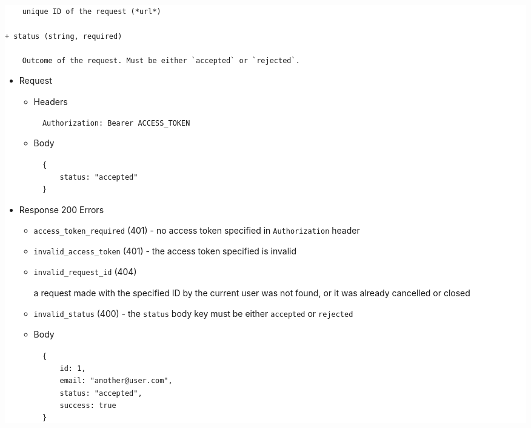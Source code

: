         unique ID of the request (*url*)

    + status (string, required)
    
        Outcome of the request. Must be either `accepted` or `rejected`.

+ Request
    + Headers

            Authorization: Bearer ACCESS_TOKEN

    + Body

            {
                status: "accepted"
            }

+ Response 200
    Errors
    + `access_token_required` (401) - no access token specified in
    `Authorization` header
    + `invalid_access_token` (401) - the access token specified is invalid
    + `invalid_request_id` (404)

        a request made with the specified ID by the current user was not found, or it was already cancelled or closed
    + `invalid_status` (400) - the `status` body key must be either `accepted` or `rejected`

    + Body

            {
                id: 1,
                email: "another@user.com",
                status: "accepted",
                success: true
            }

